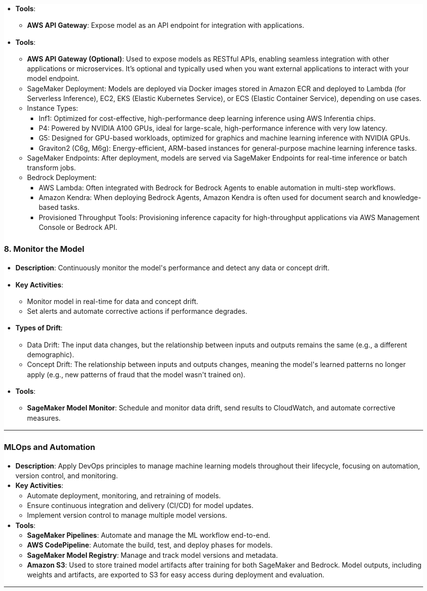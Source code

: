 - **Tools**:
  - **AWS API Gateway**: Expose model as an API endpoint for integration with applications.

- **Tools**:
  - **AWS API Gateway (Optional)**: Used to expose models as RESTful APIs, enabling seamless integration with other applications or microservices. It’s optional and typically used when you want external applications to interact with your model endpoint.
  - SageMaker Deployment: Models are deployed via Docker images stored in Amazon ECR and deployed to Lambda (for Serverless Inference), EC2, EKS (Elastic Kubernetes Service), or ECS (Elastic Container Service), depending on use cases.
  - Instance Types:
    - Inf1: Optimized for cost-effective, high-performance deep learning inference using AWS Inferentia chips.
    - P4: Powered by NVIDIA A100 GPUs, ideal for large-scale, high-performance inference with very low latency.
    - G5: Designed for GPU-based workloads, optimized for graphics and machine learning inference with NVIDIA GPUs.
    - Graviton2 (C6g, M6g): Energy-efficient, ARM-based instances for general-purpose machine learning inference tasks.
  - SageMaker Endpoints: After deployment, models are served via SageMaker Endpoints for real-time inference or batch transform jobs.
  - Bedrock Deployment:
    - AWS Lambda: Often integrated with Bedrock for Bedrock Agents to enable automation in multi-step workflows.
    - Amazon Kendra: When deploying Bedrock Agents, Amazon Kendra is often used for document search and knowledge-based tasks.
    - Provisioned Throughput Tools: Provisioning inference capacity for high-throughput applications via AWS Management Console or Bedrock API.

### 8. Monitor the Model
- **Description**: Continuously monitor the model's performance and detect any data or concept drift.
- **Key Activities**:
  - Monitor model in real-time for data and concept drift.
  - Set alerts and automate corrective actions if performance degrades.

- **Types of Drift**:
  - Data Drift: The input data changes, but the relationship between inputs and outputs remains the same (e.g., a different demographic).
  - Concept Drift: The relationship between inputs and outputs changes, meaning the model's learned patterns no longer apply (e.g., new patterns of fraud that the model wasn't trained on).

- **Tools**:
  - **SageMaker Model Monitor**: Schedule and monitor data drift, send results to CloudWatch, and automate corrective measures.

---

### MLOps and Automation
- **Description**: Apply DevOps principles to manage machine learning models throughout their lifecycle, focusing on automation, version control, and monitoring.
- **Key Activities**:
  - Automate deployment, monitoring, and retraining of models.
  - Ensure continuous integration and delivery (CI/CD) for model updates.
  - Implement version control to manage multiple model versions.
- **Tools**:
  - **SageMaker Pipelines**: Automate and manage the ML workflow end-to-end.
  - **AWS CodePipeline**: Automate the build, test, and deploy phases for models.
  - **SageMaker Model Registry**: Manage and track model versions and metadata.
  - **Amazon S3**: Used to store trained model artifacts after training for both SageMaker and Bedrock. Model outputs, including weights and artifacts, are exported to S3 for easy access during deployment and evaluation.

---